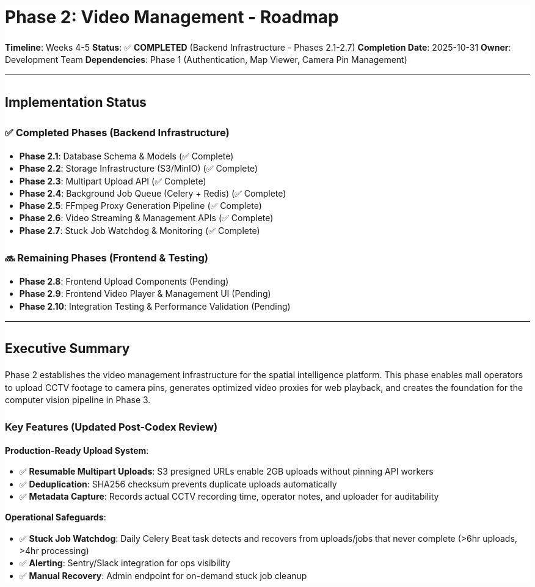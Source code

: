 # Phase 2: Video Management - Roadmap

**Timeline**: Weeks 4-5
**Status**: ✅ **COMPLETED** (Backend Infrastructure - Phases 2.1-2.7)
**Completion Date**: 2025-10-31
**Owner**: Development Team
**Dependencies**: Phase 1 (Authentication, Map Viewer, Camera Pin Management)

---

## Implementation Status

### ✅ Completed Phases (Backend Infrastructure)

- **Phase 2.1**: Database Schema & Models (✅ Complete)
- **Phase 2.2**: Storage Infrastructure (S3/MinIO) (✅ Complete)
- **Phase 2.3**: Multipart Upload API (✅ Complete)
- **Phase 2.4**: Background Job Queue (Celery + Redis) (✅ Complete)
- **Phase 2.5**: FFmpeg Proxy Generation Pipeline (✅ Complete)
- **Phase 2.6**: Video Streaming & Management APIs (✅ Complete)
- **Phase 2.7**: Stuck Job Watchdog & Monitoring (✅ Complete)

### 🔜 Remaining Phases (Frontend & Testing)

- **Phase 2.8**: Frontend Upload Components (Pending)
- **Phase 2.9**: Frontend Video Player & Management UI (Pending)
- **Phase 2.10**: Integration Testing & Performance Validation (Pending)

---

## Executive Summary

Phase 2 establishes the video management infrastructure for the spatial intelligence platform. This phase enables mall operators to upload CCTV footage to camera pins, generates optimized video proxies for web playback, and creates the foundation for the computer vision pipeline in Phase 3.

### Key Features (Updated Post-Codex Review)

**Production-Ready Upload System**:
- ✅ **Resumable Multipart Uploads**: S3 presigned URLs enable 2GB uploads without pinning API workers
- ✅ **Deduplication**: SHA256 checksum prevents duplicate uploads automatically
- ✅ **Metadata Capture**: Records actual CCTV recording time, operator notes, and uploader for auditability

**Operational Safeguards**:
- ✅ **Stuck Job Watchdog**: Daily Celery Beat task detects and recovers from uploads/jobs that never complete (>6hr uploads, >4hr processing)
- ✅ **Alerting**: Sentry/Slack integration for ops visibility
- ✅ **Manual Recovery**: Admin endpoint for on-demand stuck job cleanup

